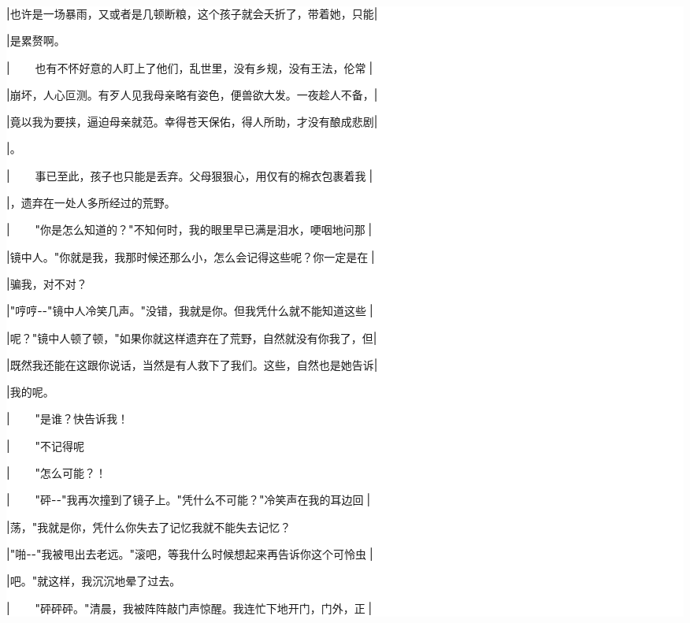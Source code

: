 |也许是一场暴雨，又或者是几顿断粮，这个孩子就会夭折了，带着她，只能|

|是累赘啊。

|　　 也有不怀好意的人盯上了他们，乱世里，没有乡规，没有王法，伦常 |

|崩坏，人心叵测。有歹人见我母亲略有姿色，便兽欲大发。一夜趁人不备，|

|竟以我为要挟，逼迫母亲就范。幸得苍天保佑，得人所助，才没有酿成悲剧|

|。

|　　 事已至此，孩子也只能是丢弃。父母狠狠心，用仅有的棉衣包裹着我 |

|，遗弃在一处人多所经过的荒野。

|　　 "你是怎么知道的？"不知何时，我的眼里早已满是泪水，哽咽地问那 |

|镜中人。"你就是我，我那时候还那么小，怎么会记得这些呢？你一定是在 |

|骗我，对不对？

|"哼哼--"镜中人冷笑几声。"没错，我就是你。但我凭什么就不能知道这些 |

|呢？"镜中人顿了顿，"如果你就这样遗弃在了荒野，自然就没有你我了，但|

|既然我还能在这跟你说话，当然是有人救下了我们。这些，自然也是她告诉|

|我的呢。

|　　 "是谁？快告诉我！

|　　 "不记得呢

|　　 "怎么可能？！

|　　 "砰--"我再次撞到了镜子上。"凭什么不可能？"冷笑声在我的耳边回 |

|荡，"我就是你，凭什么你失去了记忆我就不能失去记忆？

|"啪--"我被甩出去老远。"滚吧，等我什么时候想起来再告诉你这个可怜虫 |

|吧。"就这样，我沉沉地晕了过去。

|　　 "砰砰砰。"清晨，我被阵阵敲门声惊醒。我连忙下地开门，门外，正 |
